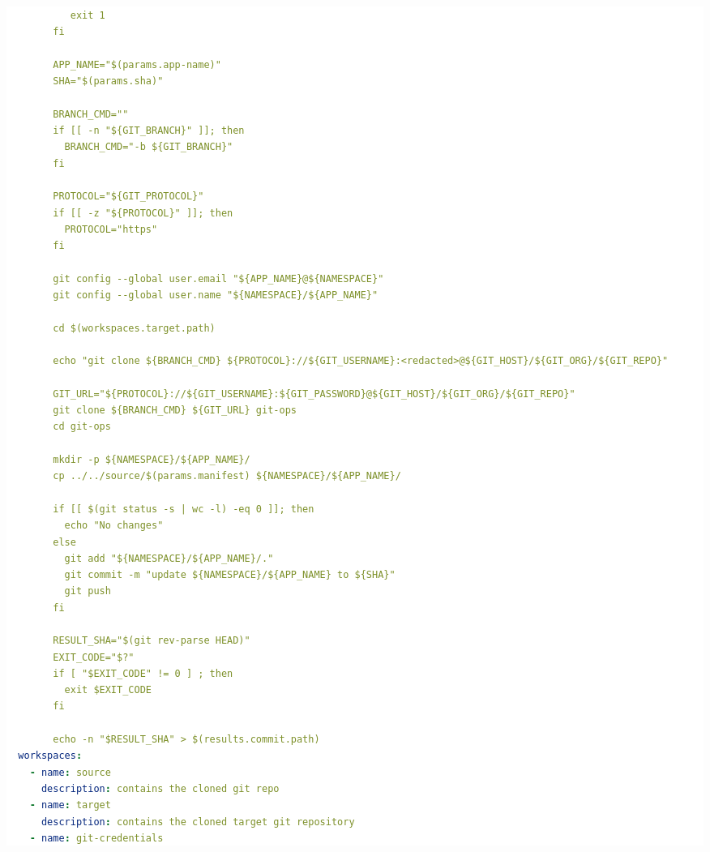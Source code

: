 ```yaml
           exit 1
        fi

        APP_NAME="$(params.app-name)"
        SHA="$(params.sha)"

        BRANCH_CMD=""
        if [[ -n "${GIT_BRANCH}" ]]; then
          BRANCH_CMD="-b ${GIT_BRANCH}"
        fi

        PROTOCOL="${GIT_PROTOCOL}"
        if [[ -z "${PROTOCOL}" ]]; then
          PROTOCOL="https"
        fi

        git config --global user.email "${APP_NAME}@${NAMESPACE}"
        git config --global user.name "${NAMESPACE}/${APP_NAME}"

        cd $(workspaces.target.path)

        echo "git clone ${BRANCH_CMD} ${PROTOCOL}://${GIT_USERNAME}:<redacted>@${GIT_HOST}/${GIT_ORG}/${GIT_REPO}"

        GIT_URL="${PROTOCOL}://${GIT_USERNAME}:${GIT_PASSWORD}@${GIT_HOST}/${GIT_ORG}/${GIT_REPO}"
        git clone ${BRANCH_CMD} ${GIT_URL} git-ops
        cd git-ops

        mkdir -p ${NAMESPACE}/${APP_NAME}/
        cp ../../source/$(params.manifest) ${NAMESPACE}/${APP_NAME}/

        if [[ $(git status -s | wc -l) -eq 0 ]]; then
          echo "No changes"
        else
          git add "${NAMESPACE}/${APP_NAME}/."
          git commit -m "update ${NAMESPACE}/${APP_NAME} to ${SHA}"
          git push
        fi

        RESULT_SHA="$(git rev-parse HEAD)"
        EXIT_CODE="$?"
        if [ "$EXIT_CODE" != 0 ] ; then
          exit $EXIT_CODE
        fi

        echo -n "$RESULT_SHA" > $(results.commit.path)
  workspaces:
    - name: source
      description: contains the cloned git repo
    - name: target
      description: contains the cloned target git repository
    - name: git-credentials
```
